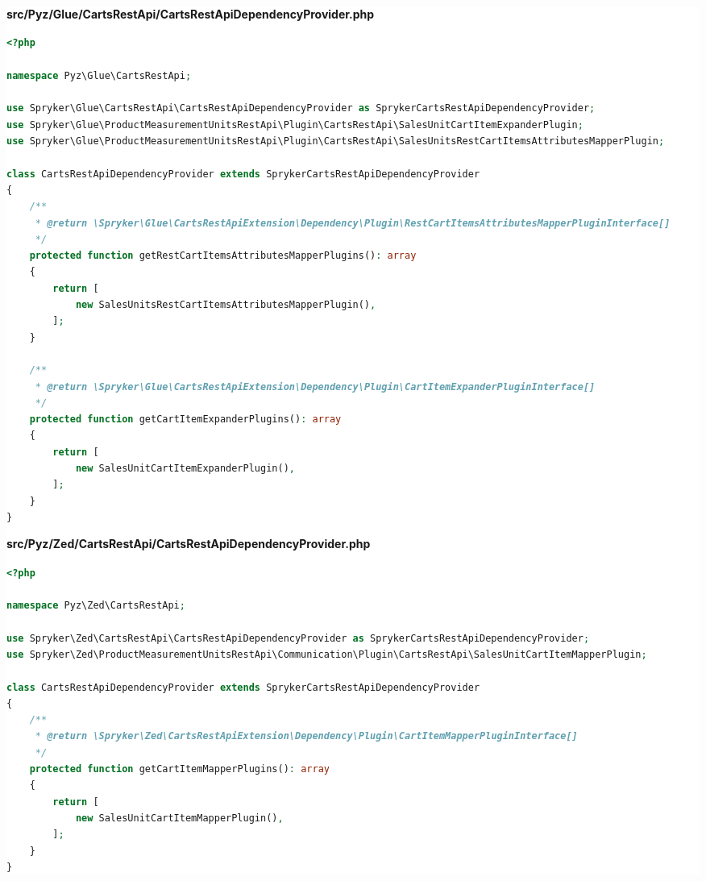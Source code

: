 
**src/Pyz/Glue/CartsRestApi/CartsRestApiDependencyProvider.php**

```php
<?php

namespace Pyz\Glue\CartsRestApi;

use Spryker\Glue\CartsRestApi\CartsRestApiDependencyProvider as SprykerCartsRestApiDependencyProvider;
use Spryker\Glue\ProductMeasurementUnitsRestApi\Plugin\CartsRestApi\SalesUnitCartItemExpanderPlugin;
use Spryker\Glue\ProductMeasurementUnitsRestApi\Plugin\CartsRestApi\SalesUnitsRestCartItemsAttributesMapperPlugin;

class CartsRestApiDependencyProvider extends SprykerCartsRestApiDependencyProvider
{
    /**
     * @return \Spryker\Glue\CartsRestApiExtension\Dependency\Plugin\RestCartItemsAttributesMapperPluginInterface[]
     */
    protected function getRestCartItemsAttributesMapperPlugins(): array
    {
        return [
            new SalesUnitsRestCartItemsAttributesMapperPlugin(),
        ];
    }

    /**
     * @return \Spryker\Glue\CartsRestApiExtension\Dependency\Plugin\CartItemExpanderPluginInterface[]
     */
    protected function getCartItemExpanderPlugins(): array
    {
        return [
            new SalesUnitCartItemExpanderPlugin(),
        ];
    }
}
```

**src/Pyz/Zed/CartsRestApi/CartsRestApiDependencyProvider.php**

```php
<?php

namespace Pyz\Zed\CartsRestApi;

use Spryker\Zed\CartsRestApi\CartsRestApiDependencyProvider as SprykerCartsRestApiDependencyProvider;
use Spryker\Zed\ProductMeasurementUnitsRestApi\Communication\Plugin\CartsRestApi\SalesUnitCartItemMapperPlugin;

class CartsRestApiDependencyProvider extends SprykerCartsRestApiDependencyProvider
{
    /**
     * @return \Spryker\Zed\CartsRestApiExtension\Dependency\Plugin\CartItemMapperPluginInterface[]
     */
    protected function getCartItemMapperPlugins(): array
    {
        return [
            new SalesUnitCartItemMapperPlugin(),
        ];
    }
}
```
